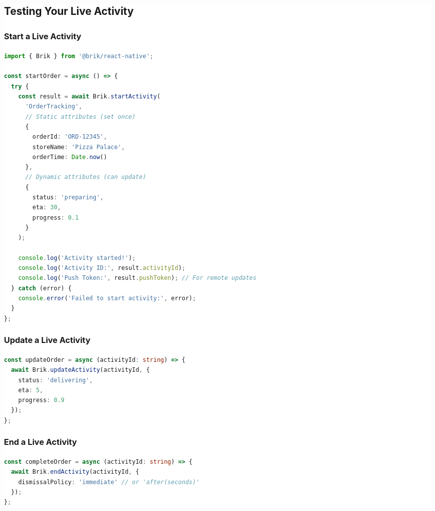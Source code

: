 
## Testing Your Live Activity

### Start a Live Activity

```typescript
import { Brik } from '@brik/react-native';

const startOrder = async () => {
  try {
    const result = await Brik.startActivity(
      'OrderTracking',
      // Static attributes (set once)
      {
        orderId: 'ORD-12345',
        storeName: 'Pizza Palace',
        orderTime: Date.now()
      },
      // Dynamic attributes (can update)
      {
        status: 'preparing',
        eta: 30,
        progress: 0.1
      }
    );

    console.log('Activity started!');
    console.log('Activity ID:', result.activityId);
    console.log('Push Token:', result.pushToken); // For remote updates
  } catch (error) {
    console.error('Failed to start activity:', error);
  }
};
```

### Update a Live Activity

```typescript
const updateOrder = async (activityId: string) => {
  await Brik.updateActivity(activityId, {
    status: 'delivering',
    eta: 5,
    progress: 0.9
  });
};
```

### End a Live Activity

```typescript
const completeOrder = async (activityId: string) => {
  await Brik.endActivity(activityId, {
    dismissalPolicy: 'immediate' // or 'after(seconds)'
  });
};
```
